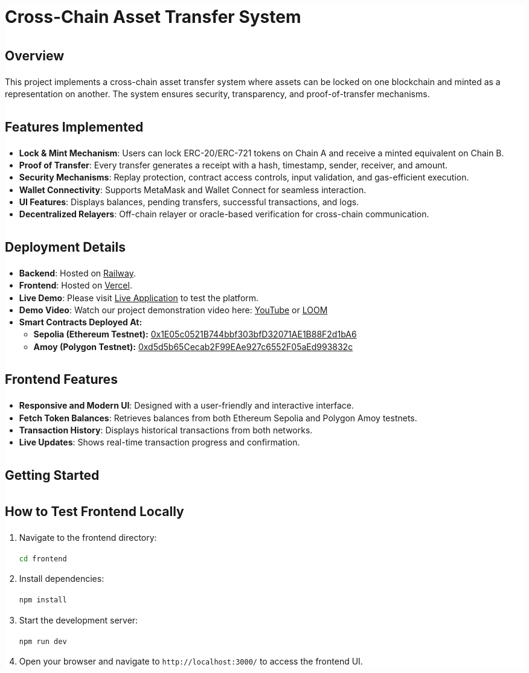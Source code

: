 # Cross-Chain Asset Transfer System

## Overview
This project implements a cross-chain asset transfer system where assets can be locked on one blockchain and minted as a representation on another. The system ensures security, transparency, and proof-of-transfer mechanisms.

## Features Implemented
- **Lock & Mint Mechanism**: Users can lock ERC-20/ERC-721 tokens on Chain A and receive a minted equivalent on Chain B.
- **Proof of Transfer**: Every transfer generates a receipt with a hash, timestamp, sender, receiver, and amount.
- **Security Mechanisms**: Replay protection, contract access controls, input validation, and gas-efficient execution.
- **Wallet Connectivity**: Supports MetaMask and Wallet Connect for seamless interaction.
- **UI Features**: Displays balances, pending transfers, successful transactions, and logs.
- **Decentralized Relayers**: Off-chain relayer or oracle-based verification for cross-chain communication.

## Deployment Details
- **Backend**: Hosted on [Railway](https://railway.app/).
- **Frontend**: Hosted on [Vercel](https://hackiitk2.itshivam.me/).
- **Live Demo**: Please visit [Live Application](https://hackiitk2.itshivam.me/) to test the platform.
- **Demo Video**: Watch our project demonstration video here: [YouTube](https://youtu.be/YFeeRKFNd2U?si=uK-lE8oEfKtZt05v) or [LOOM](https://www.loom.com/share/25421ee5f8bc4d74a8f754533027a946?sid=3c8485e4-81b9-48a0-8161-ce00834c525f)
- **Smart Contracts Deployed At:**
  - **Sepolia (Ethereum Testnet):** [0x1E05c0521B744bbf303bfD32071AE1B88F2d1bA6](https://sepolia.etherscan.io/address/0x1E05c0521B744bbf303bfD32071AE1B88F2d1bA6#code)
  - **Amoy (Polygon Testnet):** [0xd5d5b65Cecab2F99EAe927c6552F05aEd993832c](https://amoy.polygonscan.com/address/0xd5d5b65Cecab2F99EAe927c6552F05aEd993832c#code)

## Frontend Features
- **Responsive and Modern UI**: Designed with a user-friendly and interactive interface.
- **Fetch Token Balances**: Retrieves balances from both Ethereum Sepolia and Polygon Amoy testnets.
- **Transaction History**: Displays historical transactions from both networks.
- **Live Updates**: Shows real-time transaction progress and confirmation.

## Getting Started

## How to Test Frontend Locally
1. Navigate to the frontend directory:
   ```sh
   cd frontend
   ```
2. Install dependencies:
   ```sh
   npm install
   ```
3. Start the development server:
   ```sh
   npm run dev
   ```
4. Open your browser and navigate to `http://localhost:3000/` to access the frontend UI.
